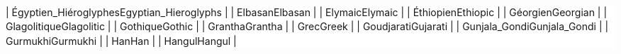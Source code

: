 | <span data-ttu-id="e6b6e-557">Égyptien\_Hiéroglyphes</span><span class="sxs-lookup"><span data-stu-id="e6b6e-557">Egyptian\_Hieroglyphs</span></span> |
| <span data-ttu-id="e6b6e-558">Elbasan</span><span class="sxs-lookup"><span data-stu-id="e6b6e-558">Elbasan</span></span> |
| <span data-ttu-id="e6b6e-559">Elymaic</span><span class="sxs-lookup"><span data-stu-id="e6b6e-559">Elymaic</span></span> |
| <span data-ttu-id="e6b6e-560">Éthiopien</span><span class="sxs-lookup"><span data-stu-id="e6b6e-560">Ethiopic</span></span> |
| <span data-ttu-id="e6b6e-561">Géorgien</span><span class="sxs-lookup"><span data-stu-id="e6b6e-561">Georgian</span></span> |
| <span data-ttu-id="e6b6e-562">Glagolitique</span><span class="sxs-lookup"><span data-stu-id="e6b6e-562">Glagolitic</span></span> |
| <span data-ttu-id="e6b6e-563">Gothique</span><span class="sxs-lookup"><span data-stu-id="e6b6e-563">Gothic</span></span> |
| <span data-ttu-id="e6b6e-564">Grantha</span><span class="sxs-lookup"><span data-stu-id="e6b6e-564">Grantha</span></span> |
| <span data-ttu-id="e6b6e-565">Grec</span><span class="sxs-lookup"><span data-stu-id="e6b6e-565">Greek</span></span> |
| <span data-ttu-id="e6b6e-566">Goudjarati</span><span class="sxs-lookup"><span data-stu-id="e6b6e-566">Gujarati</span></span> |
| <span data-ttu-id="e6b6e-567">Gunjala\_Gondi</span><span class="sxs-lookup"><span data-stu-id="e6b6e-567">Gunjala\_Gondi</span></span> |
| <span data-ttu-id="e6b6e-568">Gurmukhi</span><span class="sxs-lookup"><span data-stu-id="e6b6e-568">Gurmukhi</span></span> |
| <span data-ttu-id="e6b6e-569">Han</span><span class="sxs-lookup"><span data-stu-id="e6b6e-569">Han</span></span> |
| <span data-ttu-id="e6b6e-570">Hangul</span><span class="sxs-lookup"><span data-stu-id="e6b6e-570">Hangul</span></span> |
